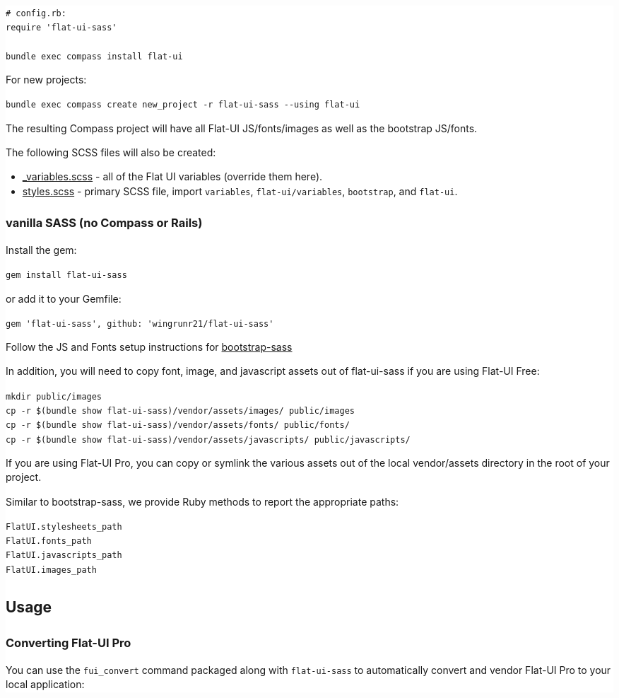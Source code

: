    # config.rb:
    require 'flat-ui-sass'

    bundle exec compass install flat-ui

For new projects:

    bundle exec compass create new_project -r flat-ui-sass --using flat-ui

The resulting Compass project will have all Flat-UI JS/fonts/images as well as
the bootstrap JS/fonts.

The following SCSS files will also be created:

* [_variables.scss](/templates/project/_variables.scss.erb) - all of the Flat UI variables (override them here).
* [styles.scss](/templates/project/styles.scss) - primary SCSS file, import `variables`, `flat-ui/variables`, `bootstrap`, and `flat-ui`.

### vanilla SASS (no Compass or Rails)

Install the gem:

    gem install flat-ui-sass

or add it to your Gemfile:

    gem 'flat-ui-sass', github: 'wingrunr21/flat-ui-sass'

Follow the JS and Fonts setup instructions for [bootstrap-sass](https://github.com/twbs/bootstrap-sass#js-and-fonts)

In addition, you will need to copy font, image, and javascript assets out of
flat-ui-sass if you are using Flat-UI Free:

    mkdir public/images
    cp -r $(bundle show flat-ui-sass)/vendor/assets/images/ public/images
    cp -r $(bundle show flat-ui-sass)/vendor/assets/fonts/ public/fonts/
    cp -r $(bundle show flat-ui-sass)/vendor/assets/javascripts/ public/javascripts/

If you are using Flat-UI Pro, you can copy or symlink the various assets out of
the local vendor/assets directory in the root of your project.

Similar to bootstrap-sass, we provide Ruby methods to report the appropriate
paths:

    FlatUI.stylesheets_path
    FlatUI.fonts_path
    FlatUI.javascripts_path
    FlatUI.images_path

## Usage

### Converting Flat-UI Pro

You can use the `fui_convert` command packaged along with `flat-ui-sass` to
automatically convert and vendor Flat-UI Pro to your local application:
